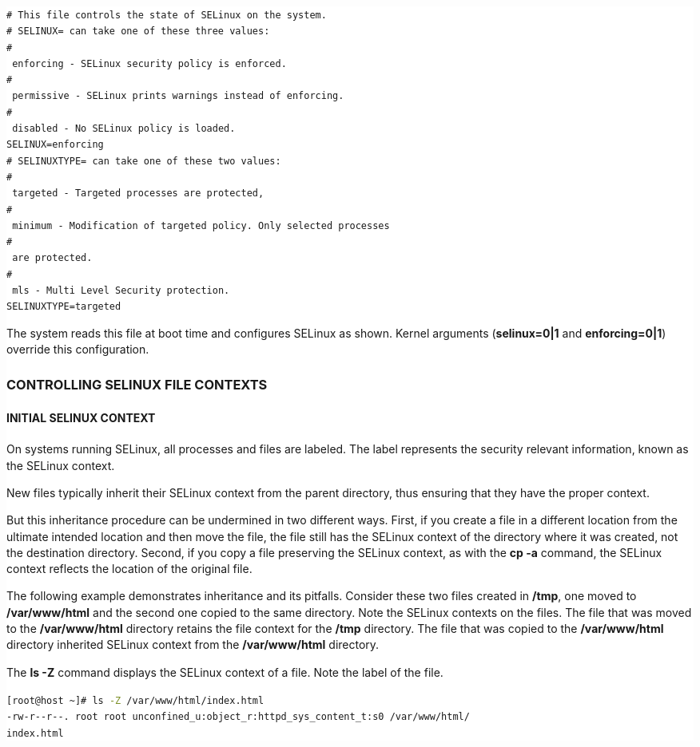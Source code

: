 ```
# This file controls the state of SELinux on the system.
# SELINUX= can take one of these three values:
#
 enforcing - SELinux security policy is enforced.
#
 permissive - SELinux prints warnings instead of enforcing.
#
 disabled - No SELinux policy is loaded.
SELINUX=enforcing
# SELINUXTYPE= can take one of these two values:
#
 targeted - Targeted processes are protected,
#
 minimum - Modification of targeted policy. Only selected processes
#
 are protected.
#
 mls - Multi Level Security protection.
SELINUXTYPE=targeted

```
The system reads this file at boot time and configures SELinux as shown. Kernel arguments
(**selinux=0|1** and **enforcing=0|1**) override this configuration.

### CONTROLLING SELINUX FILE CONTEXTS

#### INITIAL SELINUX CONTEXT

On systems running SELinux, all processes and files are labeled. The label represents the security
relevant information, known as the SELinux context.

New files typically inherit their SELinux context from the parent directory, thus ensuring that they
have the proper context.

But this inheritance procedure can be undermined in two different ways. First, if you create a file
in a different location from the ultimate intended location and then move the file, the file still has
the SELinux context of the directory where it was created, not the destination directory. Second, if
you copy a file preserving the SELinux context, as with the **cp -a** command, the SELinux context
reflects the location of the original file.

The following example demonstrates inheritance and its pitfalls. Consider these two files created
in **/tmp**, one moved to **/var/www/html** and the second one copied to the same directory. Note
the SELinux contexts on the files. The file that was moved to the **/var/www/html** directory
retains the file context for the **/tmp** directory. The file that was copied to the **/var/www/html**
directory inherited SELinux context from the **/var/www/html** directory.

The **ls -Z** command displays the SELinux context of a file. Note the label of the file.

```bash
[root@host ~]# ls -Z /var/www/html/index.html
-rw-r--r--. root root unconfined_u:object_r:httpd_sys_content_t:s0 /var/www/html/
index.html
```
